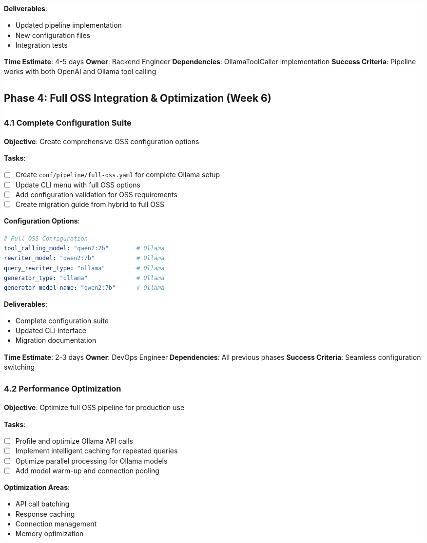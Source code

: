 **Deliverables**:
- Updated pipeline implementation
- New configuration files
- Integration tests

**Time Estimate**: 4-5 days
**Owner**: Backend Engineer
**Dependencies**: OllamaToolCaller implementation
**Success Criteria**: Pipeline works with both OpenAI and Ollama tool calling

## Phase 4: Full OSS Integration & Optimization (Week 6)

### 4.1 Complete Configuration Suite
**Objective**: Create comprehensive OSS configuration options

**Tasks**:
- [ ] Create `conf/pipeline/full-oss.yaml` for complete Ollama setup
- [ ] Update CLI menu with full OSS options
- [ ] Add configuration validation for OSS requirements
- [ ] Create migration guide from hybrid to full OSS

**Configuration Options**:
```yaml
# Full OSS Configuration
tool_calling_model: "qwen2:7b"        # Ollama
rewriter_model: "qwen2:7b"            # Ollama
query_rewriter_type: "ollama"         # Ollama
generator_type: "ollama"              # Ollama
generator_model_name: "qwen2:7b"      # Ollama
```

**Deliverables**:
- Complete configuration suite
- Updated CLI interface
- Migration documentation

**Time Estimate**: 2-3 days
**Owner**: DevOps Engineer
**Dependencies**: All previous phases
**Success Criteria**: Seamless configuration switching

### 4.2 Performance Optimization
**Objective**: Optimize full OSS pipeline for production use

**Tasks**:
- [ ] Profile and optimize Ollama API calls
- [ ] Implement intelligent caching for repeated queries
- [ ] Optimize parallel processing for Ollama models
- [ ] Add model warm-up and connection pooling

**Optimization Areas**:
- API call batching
- Response caching
- Connection management
- Memory optimization
